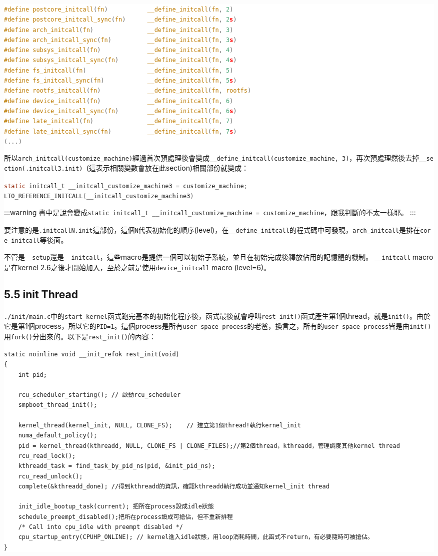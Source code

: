 ```c
#define postcore_initcall(fn)           __define_initcall(fn, 2)
#define postcore_initcall_sync(fn)      __define_initcall(fn, 2s)
#define arch_initcall(fn)               __define_initcall(fn, 3)
#define arch_initcall_sync(fn)          __define_initcall(fn, 3s)
#define subsys_initcall(fn)             __define_initcall(fn, 4)
#define subsys_initcall_sync(fn)        __define_initcall(fn, 4s)
#define fs_initcall(fn)                 __define_initcall(fn, 5)
#define fs_initcall_sync(fn)            __define_initcall(fn, 5s)
#define rootfs_initcall(fn)             __define_initcall(fn, rootfs)
#define device_initcall(fn)             __define_initcall(fn, 6)
#define device_initcall_sync(fn)        __define_initcall(fn, 6s)
#define late_initcall(fn)               __define_initcall(fn, 7)
#define late_initcall_sync(fn)          __define_initcall(fn, 7s)
(...)
```
所以`arch_initcall(customize_machine)`經過首次預處理後會變成`__define_initcall(customize_machine, 3)`，再次預處理然後去掉`__section(.initcall3.init) `(這表示相關變數會放在此section)相關部份就變成：
```C
static initcall_t __initcall_customize_machine3 = customize_machine;
LTO_REFERENCE_INITCALL(__initcall_customize_machine3)
```
:::warning
書中是說會變成`static initcall_t __initcall_customize_machine = customize_machine`，跟我判斷的不太一樣耶。
:::

要注意的是`.initcallN.init`這部份，這個`N`代表初始化的順序(level)，在`__define_initcall`的程式碼中可發現，`arch_initcall`是排在`core_initcall`等後面。

不管是`__setup`還是`__initcall`，這些macro是提供一個可以初始子系統，並且在初始完成後釋放佔用的記憶體的機制。
`__initcall` macro是在kernel 2.6之後才開始加入，至於之前是使用`device_initcall` macro (level=6)。

## 5.5 init Thread
`./init/main.c`中的`start_kernel`函式跑完基本的初始化程序後，函式最後就會呼叫`rest_init()`函式產生第1個thread，就是`init()`。由於它是第1個process，所以它的`PID=1`。這個process是所有`user space process`的老爸，換言之，所有的`user space process`皆是由`init()`用`fork()`分出來的。以下是`rest_init()`的內容：
```C=1
static noinline void __init_refok rest_init(void)
{
    int pid;
                                                          
    rcu_scheduler_starting(); // 啟動rcu_scheduler
    smpboot_thread_init();

    kernel_thread(kernel_init, NULL, CLONE_FS);    // 建立第1個thread!執行kernel_init
    numa_default_policy();
    pid = kernel_thread(kthreadd, NULL, CLONE_FS | CLONE_FILES);//第2個thread，kthreadd，管理調度其他kernel thread
    rcu_read_lock();
    kthreadd_task = find_task_by_pid_ns(pid, &init_pid_ns);
    rcu_read_unlock();
    complete(&kthreadd_done); //得到kthreadd的資訊，確認kthreadd執行成功並通知kernel_init thread

    init_idle_bootup_task(current); 把所在process設成idle狀態
    schedule_preempt_disabled();把所在process設成可搶佔，但不重新排程
    /* Call into cpu_idle with preempt disabled */
    cpu_startup_entry(CPUHP_ONLINE); // kernel進入idle狀態，用loop消耗時間，此函式不return，有必要隨時可被搶佔。
}

```
